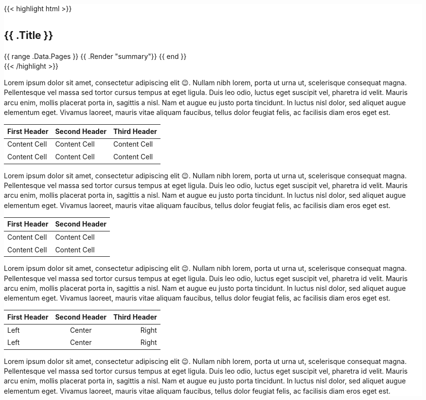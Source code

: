 {{< highlight html >}}
<section id="main">
    <div>
        <h1 id="title">{{ .Title }}</h1>
        {{ range .Data.Pages }}
            {{ .Render "summary"}}
        {{ end }}
    </div>
</section>
{{< /highlight >}}

Lorem ipsum dolor sit amet, consectetur adipiscing elit :wink:. Nullam nibh lorem, porta ut urna ut, scelerisque consequat magna. Pellentesque vel massa sed tortor cursus tempus at eget ligula. Duis leo odio, luctus eget suscipit vel, pharetra id velit. Mauris arcu enim, mollis placerat porta in, sagittis a nisl. Nam et augue eu justo porta tincidunt. In luctus nisl dolor, sed aliquet augue elementum eget. Vivamus laoreet, mauris vitae aliquam faucibus, tellus dolor feugiat felis, ac facilisis diam eros eget est.

First Header | Second Header | Third Header
------------ | ------------- | ------------
Content Cell | Content Cell  | Content Cell
Content Cell | Content Cell  | Content Cell

Lorem ipsum dolor sit amet, consectetur adipiscing elit :wink:. Nullam nibh lorem, porta ut urna ut, scelerisque consequat magna. Pellentesque vel massa sed tortor cursus tempus at eget ligula. Duis leo odio, luctus eget suscipit vel, pharetra id velit. Mauris arcu enim, mollis placerat porta in, sagittis a nisl. Nam et augue eu justo porta tincidunt. In luctus nisl dolor, sed aliquet augue elementum eget. Vivamus laoreet, mauris vitae aliquam faucibus, tellus dolor feugiat felis, ac facilisis diam eros eget est.

| First Header  | Second Header |
| ------------- | ------------- |
| Content Cell  | Content Cell  |
| Content Cell  | Content Cell  |

Lorem ipsum dolor sit amet, consectetur adipiscing elit :wink:. Nullam nibh lorem, porta ut urna ut, scelerisque consequat magna. Pellentesque vel massa sed tortor cursus tempus at eget ligula. Duis leo odio, luctus eget suscipit vel, pharetra id velit. Mauris arcu enim, mollis placerat porta in, sagittis a nisl. Nam et augue eu justo porta tincidunt. In luctus nisl dolor, sed aliquet augue elementum eget. Vivamus laoreet, mauris vitae aliquam faucibus, tellus dolor feugiat felis, ac facilisis diam eros eget est.

First Header | Second Header | Third Header
:----------- | :-----------: | -----------:
Left         | Center        | Right
Left         | Center        | Right

Lorem ipsum dolor sit amet, consectetur adipiscing elit :wink:. Nullam nibh lorem, porta ut urna ut, scelerisque consequat magna. Pellentesque vel massa sed tortor cursus tempus at eget ligula. Duis leo odio, luctus eget suscipit vel, pharetra id velit. Mauris arcu enim, mollis placerat porta in, sagittis a nisl. Nam et augue eu justo porta tincidunt. In luctus nisl dolor, sed aliquet augue elementum eget. Vivamus laoreet, mauris vitae aliquam faucibus, tellus dolor feugiat felis, ac facilisis diam eros eget est.
